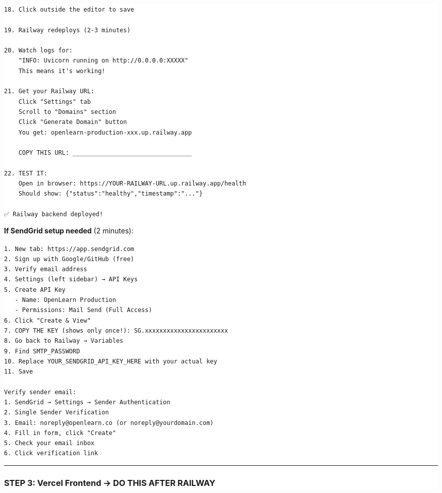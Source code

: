 ```
18. Click outside the editor to save

19. Railway redeploys (2-3 minutes)

20. Watch logs for:
    "INFO: Uvicorn running on http://0.0.0.0:XXXXX"
    This means it's working!

21. Get your Railway URL:
    Click "Settings" tab
    Scroll to "Domains" section
    Click "Generate Domain" button
    You get: openlearn-production-xxx.up.railway.app

    COPY THIS URL: _________________________________

22. TEST IT:
    Open in browser: https://YOUR-RAILWAY-URL.up.railway.app/health
    Should show: {"status":"healthy","timestamp":"..."}

✅ Railway backend deployed!
```

**If SendGrid setup needed** (2 minutes):
```
1. New tab: https://app.sendgrid.com
2. Sign up with Google/GitHub (free)
3. Verify email address
4. Settings (left sidebar) → API Keys
5. Create API Key
   - Name: OpenLearn Production
   - Permissions: Mail Send (Full Access)
6. Click "Create & View"
7. COPY THE KEY (shows only once!): SG.xxxxxxxxxxxxxxxxxxxxxxx
8. Go back to Railway → Variables
9. Find SMTP_PASSWORD
10. Replace YOUR_SENDGRID_API_KEY_HERE with your actual key
11. Save

Verify sender email:
1. SendGrid → Settings → Sender Authentication
2. Single Sender Verification
3. Email: noreply@openlearn.co (or noreply@yourdomain.com)
4. Fill in form, click "Create"
5. Check your email inbox
6. Click verification link
```

---

### **STEP 3: Vercel Frontend** → DO THIS AFTER RAILWAY
